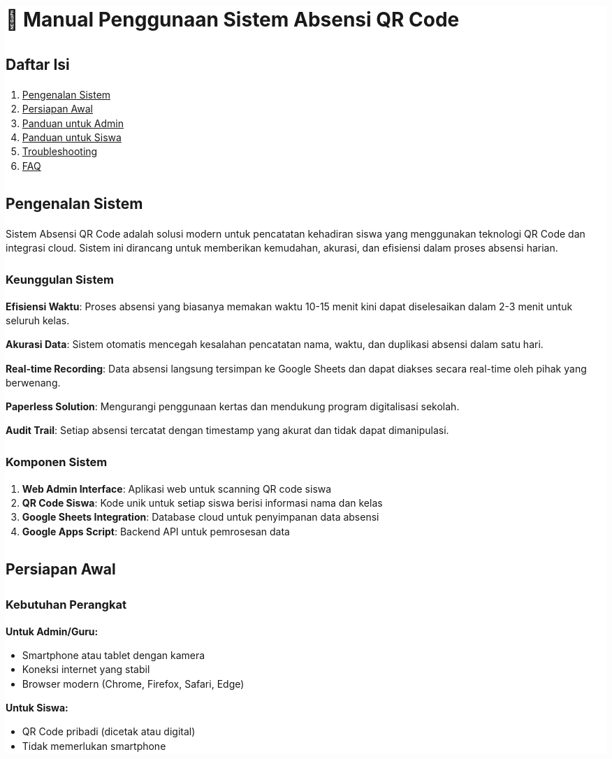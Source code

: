 # 📖 Manual Penggunaan Sistem Absensi QR Code

## Daftar Isi

1. [Pengenalan Sistem](#pengenalan-sistem)
2. [Persiapan Awal](#persiapan-awal)
3. [Panduan untuk Admin](#panduan-untuk-admin)
4. [Panduan untuk Siswa](#panduan-untuk-siswa)
5. [Troubleshooting](#troubleshooting)
6. [FAQ](#faq)

## Pengenalan Sistem

Sistem Absensi QR Code adalah solusi modern untuk pencatatan kehadiran siswa yang menggunakan teknologi QR Code dan integrasi cloud. Sistem ini dirancang untuk memberikan kemudahan, akurasi, dan efisiensi dalam proses absensi harian.

### Keunggulan Sistem

**Efisiensi Waktu**: Proses absensi yang biasanya memakan waktu 10-15 menit kini dapat diselesaikan dalam 2-3 menit untuk seluruh kelas.

**Akurasi Data**: Sistem otomatis mencegah kesalahan pencatatan nama, waktu, dan duplikasi absensi dalam satu hari.

**Real-time Recording**: Data absensi langsung tersimpan ke Google Sheets dan dapat diakses secara real-time oleh pihak yang berwenang.

**Paperless Solution**: Mengurangi penggunaan kertas dan mendukung program digitalisasi sekolah.

**Audit Trail**: Setiap absensi tercatat dengan timestamp yang akurat dan tidak dapat dimanipulasi.

### Komponen Sistem

1. **Web Admin Interface**: Aplikasi web untuk scanning QR code siswa
2. **QR Code Siswa**: Kode unik untuk setiap siswa berisi informasi nama dan kelas
3. **Google Sheets Integration**: Database cloud untuk penyimpanan data absensi
4. **Google Apps Script**: Backend API untuk pemrosesan data

## Persiapan Awal

### Kebutuhan Perangkat

**Untuk Admin/Guru:**
- Smartphone atau tablet dengan kamera
- Koneksi internet yang stabil
- Browser modern (Chrome, Firefox, Safari, Edge)

**Untuk Siswa:**
- QR Code pribadi (dicetak atau digital)
- Tidak memerlukan smartphone
